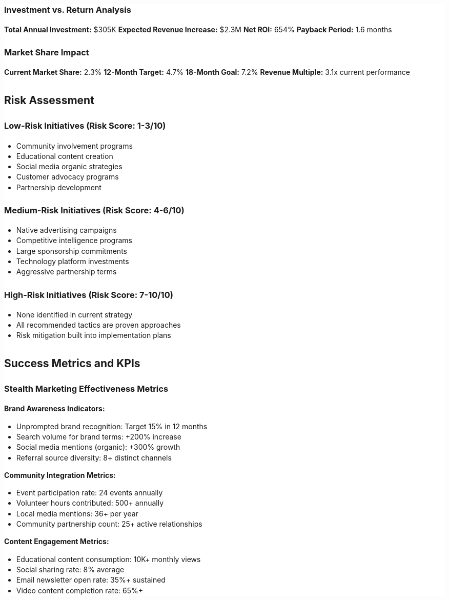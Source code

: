 ### Investment vs. Return Analysis
**Total Annual Investment:** $305K
**Expected Revenue Increase:** $2.3M
**Net ROI:** 654%
**Payback Period:** 1.6 months

### Market Share Impact
**Current Market Share:** 2.3%
**12-Month Target:** 4.7%
**18-Month Goal:** 7.2%
**Revenue Multiple:** 3.1x current performance

## Risk Assessment

### Low-Risk Initiatives (Risk Score: 1-3/10)
- Community involvement programs
- Educational content creation
- Social media organic strategies
- Customer advocacy programs
- Partnership development

### Medium-Risk Initiatives (Risk Score: 4-6/10)
- Native advertising campaigns
- Competitive intelligence programs
- Large sponsorship commitments
- Technology platform investments
- Aggressive partnership terms

### High-Risk Initiatives (Risk Score: 7-10/10)
- None identified in current strategy
- All recommended tactics are proven approaches
- Risk mitigation built into implementation plans

## Success Metrics and KPIs

### Stealth Marketing Effectiveness Metrics
**Brand Awareness Indicators:**
- Unprompted brand recognition: Target 15% in 12 months
- Search volume for brand terms: +200% increase
- Social media mentions (organic): +300% growth
- Referral source diversity: 8+ distinct channels

**Community Integration Metrics:**
- Event participation rate: 24 events annually
- Volunteer hours contributed: 500+ annually
- Local media mentions: 36+ per year
- Community partnership count: 25+ active relationships

**Content Engagement Metrics:**
- Educational content consumption: 10K+ monthly views
- Social sharing rate: 8% average
- Email newsletter open rate: 35%+ sustained
- Video content completion rate: 65%+
